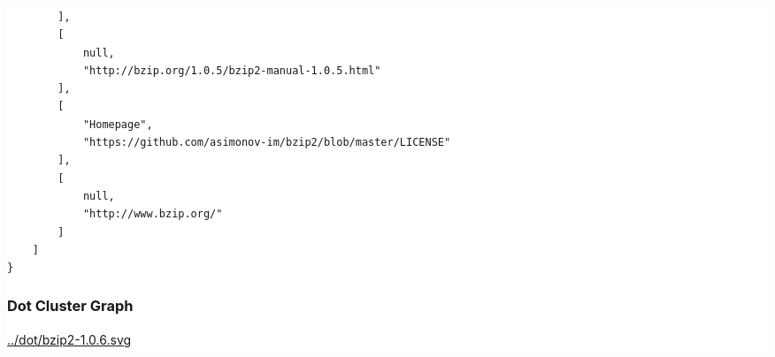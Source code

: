             ],
            [
                null,
                "http://bzip.org/1.0.5/bzip2-manual-1.0.5.html"
            ],
            [
                "Homepage",
                "https://github.com/asimonov-im/bzip2/blob/master/LICENSE"
            ],
            [
                null,
                "http://www.bzip.org/"
            ]
        ]
    }

### Dot Cluster Graph

[../dot/bzip2-1.0.6.svg](../dot/bzip2-1.0.6.svg "../dot/bzip2-1.0.6.svg")
